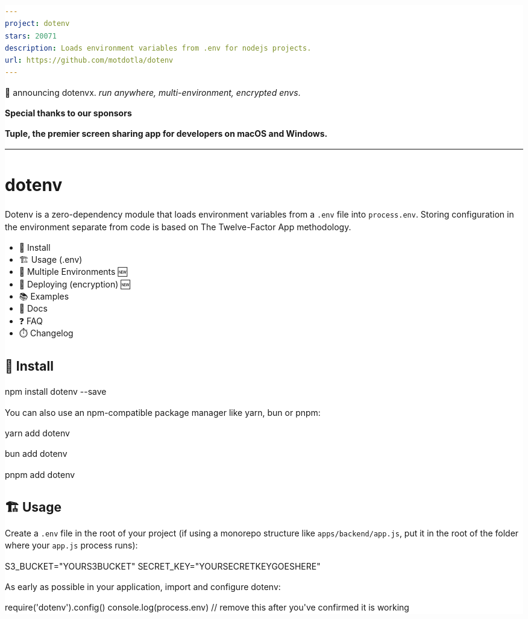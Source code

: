 ```yaml
---
project: dotenv
stars: 20071
description: Loads environment variables from .env for nodejs projects.
url: https://github.com/motdotla/dotenv
---
```


🎉 announcing dotenvx. _run anywhere, multi-environment, encrypted envs_.

**Special thanks to our sponsors**

**Tuple, the premier screen sharing app for developers on macOS and Windows.**

* * *

dotenv
======

Dotenv is a zero-dependency module that loads environment variables from a `.env` file into `process.env`. Storing configuration in the environment separate from code is based on The Twelve-Factor App methodology.

-   🌱 Install
-   🏗️ Usage (.env)
-   🌴 Multiple Environments 🆕
-   🚀 Deploying (encryption) 🆕
-   📚 Examples
-   📖 Docs
-   ❓ FAQ
-   ⏱️ Changelog

🌱 Install
----------

npm install dotenv --save

You can also use an npm-compatible package manager like yarn, bun or pnpm:

yarn add dotenv

bun add dotenv

pnpm add dotenv

🏗️ Usage
---------

Create a `.env` file in the root of your project (if using a monorepo structure like `apps/backend/app.js`, put it in the root of the folder where your `app.js` process runs):

S3\_BUCKET\="YOURS3BUCKET"
SECRET\_KEY\="YOURSECRETKEYGOESHERE"

As early as possible in your application, import and configure dotenv:

require('dotenv').config()
console.log(process.env) // remove this after you've confirmed it is working
